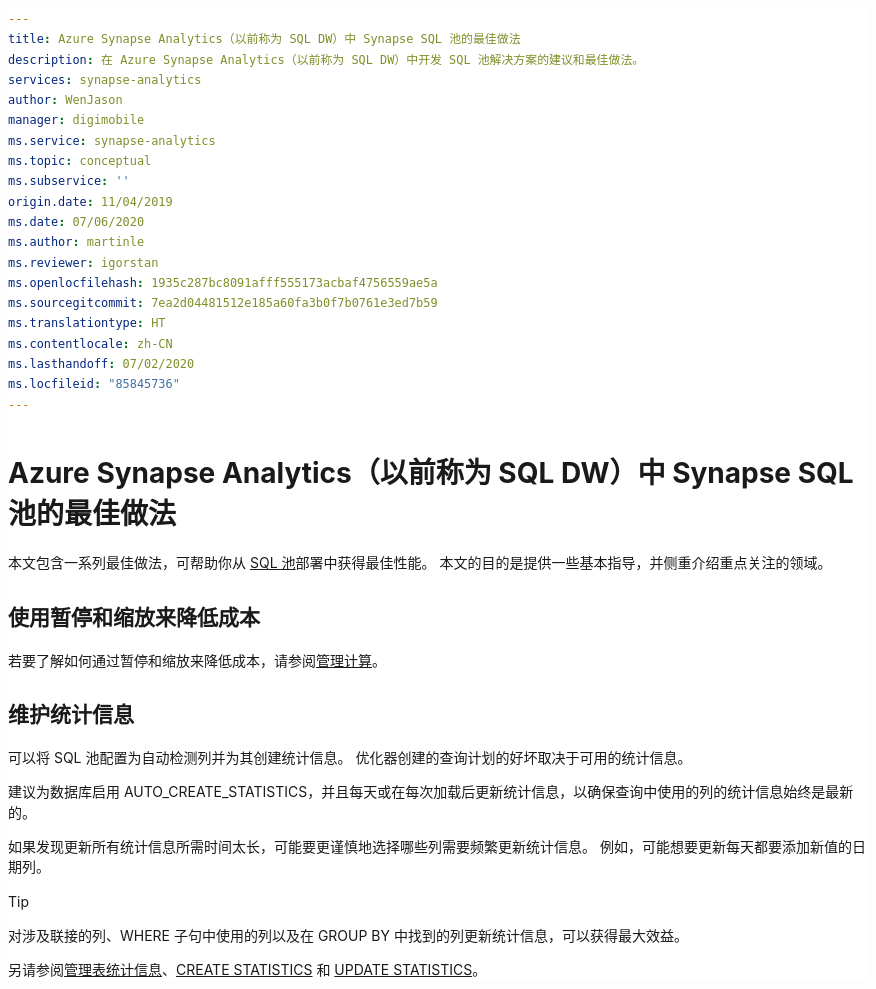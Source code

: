 ```yaml
---
title: Azure Synapse Analytics（以前称为 SQL DW）中 Synapse SQL 池的最佳做法
description: 在 Azure Synapse Analytics（以前称为 SQL DW）中开发 SQL 池解决方案的建议和最佳做法。
services: synapse-analytics
author: WenJason
manager: digimobile
ms.service: synapse-analytics
ms.topic: conceptual
ms.subservice: ''
origin.date: 11/04/2019
ms.date: 07/06/2020
ms.author: martinle
ms.reviewer: igorstan
ms.openlocfilehash: 1935c287bc8091afff555173acbaf4756559ae5a
ms.sourcegitcommit: 7ea2d04481512e185a60fa3b0f7b0761e3ed7b59
ms.translationtype: HT
ms.contentlocale: zh-CN
ms.lasthandoff: 07/02/2020
ms.locfileid: "85845736"
---
```

# <a name="best-practices-for-synapse-sql-pool-in-azure-synapse-analytics-formerly-sql-dw"></a>Azure Synapse Analytics（以前称为 SQL DW）中 Synapse SQL 池的最佳做法

本文包含一系列最佳做法，可帮助你从 [SQL 池](sql-data-warehouse-overview-what-is.md)部署中获得最佳性能。  本文的目的是提供一些基本指导，并侧重介绍重点关注的领域。  

## <a name="reduce-cost-with-pause-and-scale"></a>使用暂停和缩放来降低成本

若要了解如何通过暂停和缩放来降低成本，请参阅[管理计算](sql-data-warehouse-manage-compute-overview.md)。

## <a name="maintain-statistics"></a>维护统计信息

可以将 SQL 池配置为自动检测列并为其创建统计信息。  优化器创建的查询计划的好坏取决于可用的统计信息。  

建议为数据库启用 AUTO_CREATE_STATISTICS，并且每天或在每次加载后更新统计信息，以确保查询中使用的列的统计信息始终是最新的。

如果发现更新所有统计信息所需时间太长，可能要更谨慎地选择哪些列需要频繁更新统计信息。 例如，可能想要更新每天都要添加新值的日期列。

> [!TIP]
> 对涉及联接的列、WHERE 子句中使用的列以及在 GROUP BY 中找到的列更新统计信息，可以获得最大效益。

另请参阅[管理表统计信息](sql-data-warehouse-tables-statistics.md)、[CREATE STATISTICS](https://docs.microsoft.com/sql/t-sql/statements/create-statistics-transact-sql?toc=/synapse-analytics/sql-data-warehouse/toc.json&bc=/synapse-analytics/sql-data-warehouse/breadcrumb/toc.json&view=azure-sqldw-latest) 和 [UPDATE STATISTICS](https://docs.microsoft.com/sql/t-sql/statements/update-statistics-transact-sql?toc=/synapse-analytics/sql-data-warehouse/toc.json&bc=/synapse-analytics/sql-data-warehouse/breadcrumb/toc.json&view=azure-sqldw-latest)。
